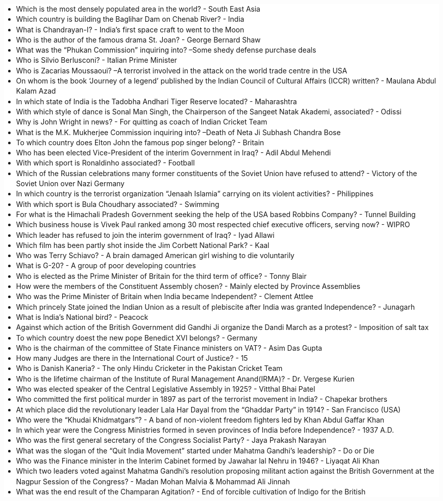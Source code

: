 * Which is the most densely populated area in the world? - South East Asia   
* Which country is building the Baglihar Dam on Chenab River? - India   
* What is Chandrayan-I? - India’s first space craft to went to the Moon   
* Who is the author of the famous drama St. Joan? - George Bernard Shaw   
* What was the “Phukan Commission” inquiring into? –Some shedy defense purchase deals   
* Who is Silvio Berlusconi? - Italian Prime Minister   
* Who is Zacarias Moussaoui? –A terrorist involved in the attack on the world trade centre in the USA   
* On whom is the book ‘Journey of a legend’ published by the Indian Council of Cultural Affairs (ICCR) written? - Maulana Abdul Kalam Azad   
* In which state of India is the Tadobha Andhari Tiger Reserve located? - Maharashtra   
* With which style of dance is Sonal Man Singh, the Chairperson of the Sangeet Natak Akademi, associated? - Odissi   
* Why is John Wright in news? - For quitting as coach of Indian Cricket Team   
* What is the M.K. Mukherjee Commission inquiring into? –Death of Neta Ji Subhash Chandra Bose   
* To which country does Elton John the famous pop singer belong? - Britain   
* Who has been elected Vice-President of the interim Government in Iraq? - Adil Abdul Mehendi   
* With which sport is Ronaldinho associated? - Football   
* Which of the Russian celebrations many former constituents of the Soviet Union have refused to attend? - Victory of the Soviet Union over Nazi Germany   
* In which country is the terrorist organization “Jenaah Islamia” carrying on its violent activities? - Philippines   
* With which sport is Bula Choudhary associated? - Swimming   
* For what is the Himachali Pradesh Government seeking the help of the USA based Robbins Company? -  Tunnel Building   
* Which business house is Vivek Paul ranked among 30 most respected chief executive officers, serving now? - WIPRO   
* Which leader has refused to join the interim government of Iraq? - Iyad Allawi   
* Which film has been partly shot inside the Jim Corbett National Park? - Kaal   
* Who was Terry Schiavo? - A brain damaged American girl wishing to die voluntarily   
* What is G-20? - A group of poor developing countries   
* Who is elected as the Prime Minister of Britain for the third term of office? - Tonny  Blair   
* How were the members of the Constituent Assembly chosen? - Mainly elected by Province Assemblies   
* Who was the Prime Minister of Britain when India became Independent? - Clement Attlee   
* Which princely State joined the Indian Union as a result of plebiscite after India was granted Independence? - Junagarh   
* What is India’s National bird? - Peacock   
* Against which action of the British Government did Gandhi Ji organize the Dandi March as a protest? - Imposition of salt tax   
* To which country doest the new pope Benedict XVI belongs? - Germany   
* Who is the chairman of the committee of State Finance ministers on VAT? - Asim Das Gupta   
* How many Judges are there in the International Court of Justice? - 15   
* Who is Danish Kaneria? - The only Hindu Cricketer in the Pakistan Cricket Team   
* Who is the lifetime chairman of the Institute of Rural Management Anand(IRMA)? - Dr. Vergese Kurien   
* Who was elected speaker of the Central Legislative Assembly in 1925? - Vitthal Bhai Patel   
* Who committed the first political murder in 1897 as part of the terrorist movement in India? - Chapekar brothers   
* At which place did the revolutionary leader Lala Har Dayal from the “Ghaddar Party” in 1914? - San Francisco (USA)   
* Who were the “Khudai Khidmatgars”? - A band of non-violent freedom fighters led by Khan Abdul Gaffar Khan   
* In which year were the Congress Ministries formed in seven provinces of India before Independence? - 1937 A.D.   
* Who was the first general secretary of the Congress Socialist Party? - Jaya Prakash Narayan   
* What was the slogan of the “Quit India Movement” started under Mahatma Gandhi’s leadership? - Do or Die   
* Who was the Finance minister in the Interim Cabinet formed by Jawahar lal Nehru in 1946? - Liyaqat Ali Khan   
* Which two leaders voted against Mahatma Gandhi’s resolution proposing militant action against the British Government at the Nagpur Session of the Congress? - Madan Mohan Malvia & Mohammad Ali Jinnah   
* What was the end result of the Champaran Agitation? - End of forcible cultivation of Indigo for the British   